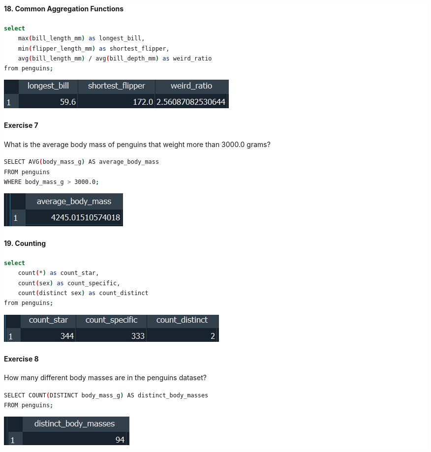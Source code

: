 #### 18. Common Aggregation Functions
```bash 
select
    max(bill_length_mm) as longest_bill,
    min(flipper_length_mm) as shortest_flipper,
    avg(bill_length_mm) / avg(bill_depth_mm) as weird_ratio
from penguins;
```
![query18](screeny/query18.png)

#### Exercise 7

What is the average body mass of penguins that weight more than 3000.0 grams?
```bash 
SELECT AVG(body_mass_g) AS average_body_mass
FROM penguins
WHERE body_mass_g > 3000.0;
```
![exercise7](screeny/exercise7.png)

#### 19. Counting
```bash 
select
    count(*) as count_star,
    count(sex) as count_specific,
    count(distinct sex) as count_distinct
from penguins;
```
![query19](screeny/query19.png)

#### Exercise 8
How many different body masses are in the penguins dataset?
```bash 
SELECT COUNT(DISTINCT body_mass_g) AS distinct_body_masses
FROM penguins;
```
![exercise8](screeny/exercise8.png)
